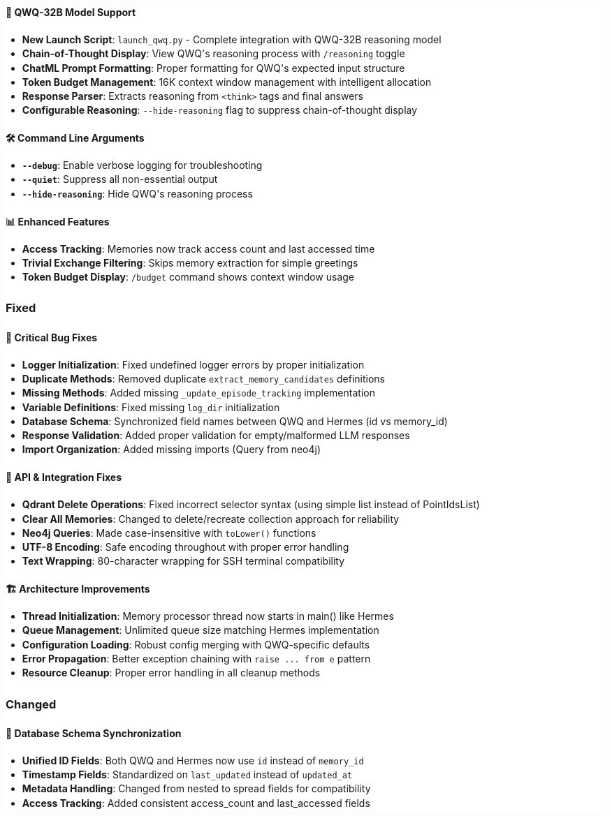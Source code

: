 #### 🧠 **QWQ-32B Model Support**
- **New Launch Script**: `launch_qwq.py` - Complete integration with QWQ-32B reasoning model
- **Chain-of-Thought Display**: View QWQ's reasoning process with `/reasoning` toggle
- **ChatML Prompt Formatting**: Proper formatting for QWQ's expected input structure
- **Token Budget Management**: 16K context window management with intelligent allocation
- **Response Parser**: Extracts reasoning from `<think>` tags and final answers
- **Configurable Reasoning**: `--hide-reasoning` flag to suppress chain-of-thought display

#### 🛠️ **Command Line Arguments**
- **`--debug`**: Enable verbose logging for troubleshooting
- **`--quiet`**: Suppress all non-essential output
- **`--hide-reasoning`**: Hide QWQ's reasoning process

#### 📊 **Enhanced Features**
- **Access Tracking**: Memories now track access count and last accessed time
- **Trivial Exchange Filtering**: Skips memory extraction for simple greetings
- **Token Budget Display**: `/budget` command shows context window usage

### Fixed

#### 🐛 **Critical Bug Fixes**
- **Logger Initialization**: Fixed undefined logger errors by proper initialization
- **Duplicate Methods**: Removed duplicate `extract_memory_candidates` definitions
- **Missing Methods**: Added missing `_update_episode_tracking` implementation
- **Variable Definitions**: Fixed missing `log_dir` initialization
- **Database Schema**: Synchronized field names between QWQ and Hermes (id vs memory_id)
- **Response Validation**: Added proper validation for empty/malformed LLM responses
- **Import Organization**: Added missing imports (Query from neo4j)

#### 🔧 **API & Integration Fixes**
- **Qdrant Delete Operations**: Fixed incorrect selector syntax (using simple list instead of PointIdsList)
- **Clear All Memories**: Changed to delete/recreate collection approach for reliability
- **Neo4j Queries**: Made case-insensitive with `toLower()` functions
- **UTF-8 Encoding**: Safe encoding throughout with proper error handling
- **Text Wrapping**: 80-character wrapping for SSH terminal compatibility

#### 🏗️ **Architecture Improvements**
- **Thread Initialization**: Memory processor thread now starts in main() like Hermes
- **Queue Management**: Unlimited queue size matching Hermes implementation
- **Configuration Loading**: Robust config merging with QWQ-specific defaults
- **Error Propagation**: Better exception chaining with `raise ... from e` pattern
- **Resource Cleanup**: Proper error handling in all cleanup methods

### Changed

#### 🔄 **Database Schema Synchronization**
- **Unified ID Fields**: Both QWQ and Hermes now use `id` instead of `memory_id`
- **Timestamp Fields**: Standardized on `last_updated` instead of `updated_at`
- **Metadata Handling**: Changed from nested to spread fields for compatibility
- **Access Tracking**: Added consistent access_count and last_accessed fields
